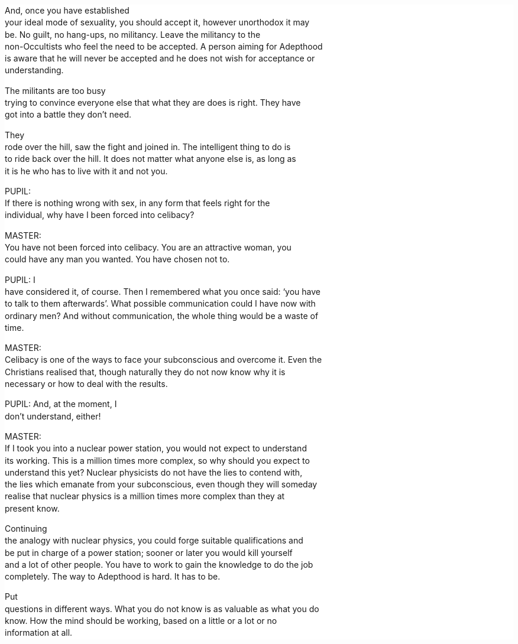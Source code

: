 And, once you have established  
your ideal mode of sexuality, you should accept it, however unorthodox it may  
be. No guilt, no hang-ups, no militancy. Leave the militancy to the  
non-Occultists who feel the need to be accepted. A person aiming for Adepthood  
is aware that he will never be accepted and he does not wish for acceptance or  
understanding.

The militants are too busy  
trying to convince everyone else that what they are does is right. They have  
got into a battle they don’t need.

They  
rode over the hill, saw the fight and joined in. The intelligent thing to do is  
to ride back over the hill. It does not matter what anyone else is, as long as  
it is he who has to live with it and not you.

PUPIL:  
If there is nothing wrong with sex, in any form that feels right for the  
individual, why have I been forced into celibacy?

MASTER:  
You have not been forced into celibacy. You are an attractive woman, you  
could have any man you wanted. You have chosen not to.

PUPIL: I  
have considered it, of course. Then I remembered what you once said: ‘you have  
to talk to them afterwards’. What possible communication could I have now with  
ordinary men? And without communication, the whole thing would be a waste of  
time.

MASTER:  
Celibacy is one of the ways to face your subconscious and overcome it. Even the  
Christians realised that, though naturally they do not now know why it is  
necessary or how to deal with the results.

PUPIL: And, at the moment, I  
don’t understand, either!

MASTER:  
If I took you into a nuclear power station, you would not expect to understand  
its working. This is a million times more complex, so why should you expect to  
understand this yet? Nuclear physicists do not have the lies to contend with,  
the lies which emanate from your subconscious, even though they will someday  
realise that nuclear physics is a million times more complex than they at  
present know.

Continuing  
the analogy with nuclear physics, you could forge suitable qualifications and  
be put in charge of a power station; sooner or later you would kill yourself  
and a lot of other people. You have to work to gain the knowledge to do the job  
completely. The way to Adepthood is hard. It has to be.

Put  
questions in different ways. What you do not know is as valuable as what you do  
know. How the mind should be working, based on a little or a lot or no  
information at all.
